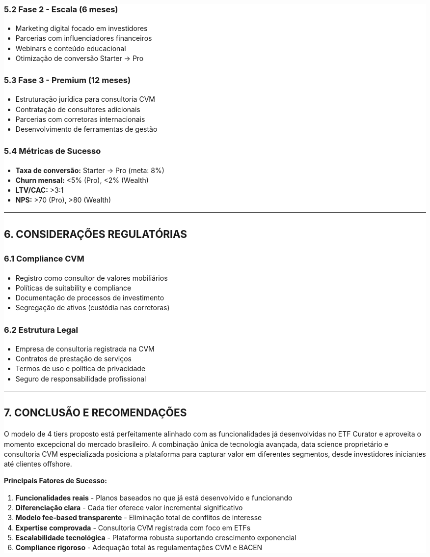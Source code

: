 ### 5.2 Fase 2 - Escala (6 meses)
- Marketing digital focado em investidores
- Parcerias com influenciadores financeiros
- Webinars e conteúdo educacional
- Otimização de conversão Starter → Pro

### 5.3 Fase 3 - Premium (12 meses)
- Estruturação jurídica para consultoria CVM
- Contratação de consultores adicionais
- Parcerias com corretoras internacionais
- Desenvolvimento de ferramentas de gestão

### 5.4 Métricas de Sucesso
- **Taxa de conversão:** Starter → Pro (meta: 8%)
- **Churn mensal:** <5% (Pro), <2% (Wealth)
- **LTV/CAC:** >3:1
- **NPS:** >70 (Pro), >80 (Wealth)

---

## 6. CONSIDERAÇÕES REGULATÓRIAS

### 6.1 Compliance CVM
- Registro como consultor de valores mobiliários
- Políticas de suitability e compliance
- Documentação de processos de investimento
- Segregação de ativos (custódia nas corretoras)

### 6.2 Estrutura Legal
- Empresa de consultoria registrada na CVM
- Contratos de prestação de serviços
- Termos de uso e política de privacidade
- Seguro de responsabilidade profissional

---

## 7. CONCLUSÃO E RECOMENDAÇÕES

O modelo de 4 tiers proposto está perfeitamente alinhado com as funcionalidades já desenvolvidas no ETF Curator e aproveita o momento excepcional do mercado brasileiro. A combinação única de tecnologia avançada, data science proprietário e consultoria CVM especializada posiciona a plataforma para capturar valor em diferentes segmentos, desde investidores iniciantes até clientes offshore.

**Principais Fatores de Sucesso:**
1. **Funcionalidades reais** - Planos baseados no que já está desenvolvido e funcionando
2. **Diferenciação clara** - Cada tier oferece valor incremental significativo
3. **Modelo fee-based transparente** - Eliminação total de conflitos de interesse
4. **Expertise comprovada** - Consultoria CVM registrada com foco em ETFs
5. **Escalabilidade tecnológica** - Plataforma robusta suportando crescimento exponencial
6. **Compliance rigoroso** - Adequação total às regulamentações CVM e BACEN
